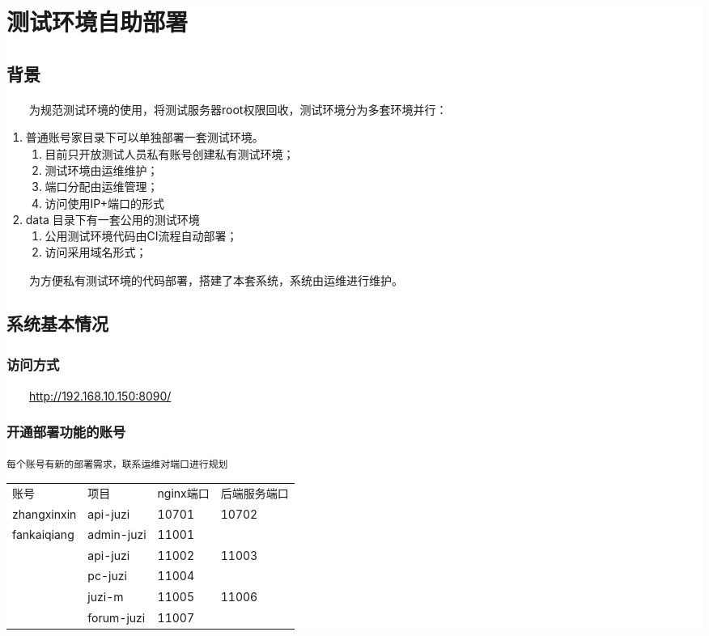 # 测试环境自助部署
## 背景
&emsp;&emsp;为规范测试环境的使用，将测试服务器root权限回收，测试环境分为多套环境并行：   
1. 普通账号家目录下可以单独部署一套测试环境。
    1.  目前只开放测试人员私有账号创建私有测试环境；
    2.  测试环境由运维维护；
    3.  端口分配由运维管理；
    4.  访问使用IP+端口的形式
2.  data 目录下有一套公用的测试环境
    1. 公用测试环境代码由CI流程自动部署；
    2. 访问采用域名形式；  
    
&emsp;&emsp;为方便私有测试环境的代码部署，搭建了本套系统，系统由运维进行维护。
## 系统基本情况
### 访问方式
&emsp;&emsp;http://192.168.10.150:8090/
### 开通部署功能的账号
    
    每个账号有新的部署需求，联系运维对端口进行规划

<table> 
    <tr>
        <td>账号</td>
        <td>项目</td>
        <td>nginx端口</td>
        <td>后端服务端口</td>
    </tr>
    <tr>
        <td>zhangxinxin</td>
        <td>api-juzi</td>
        <td>10701</td>
        <td>10702</td>
    </tr>
    <tr>
         <td rowspan='5'>fankaiqiang</td>
         <td>admin-juzi</td>
         <td>11001</td>
         <td></td>
    </tr>
    <tr>
        <td>api-juzi</td>
        <td>11002</td>
        <td>11003</td>
    </tr>
    <tr>
        <td>pc-juzi</td>
        <td>11004</td>
        <td></td>
    </tr>
    <tr>
        <td>juzi-m</td>
        <td>11005</td>
        <td>11006</td>
    </tr>
    <tr>
        <td>forum-juzi</td>
        <td>11007</td>
        <td></td>
    </tr>
    <tr>